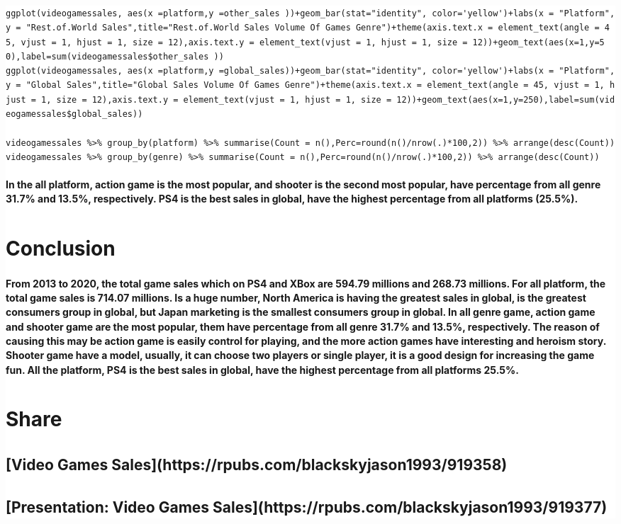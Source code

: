 ```{r}
ggplot(videogamessales, aes(x =platform,y =other_sales ))+geom_bar(stat="identity", color='yellow')+labs(x = "Platform", y = "Rest.of.World Sales",title="Rest.of.World Sales Volume Of Games Genre")+theme(axis.text.x = element_text(angle = 45, vjust = 1, hjust = 1, size = 12),axis.text.y = element_text(vjust = 1, hjust = 1, size = 12))+geom_text(aes(x=1,y=50),label=sum(videogamessales$other_sales ))
ggplot(videogamessales, aes(x =platform,y =global_sales))+geom_bar(stat="identity", color='yellow')+labs(x = "Platform", y = "Global Sales",title="Global Sales Volume Of Games Genre")+theme(axis.text.x = element_text(angle = 45, vjust = 1, hjust = 1, size = 12),axis.text.y = element_text(vjust = 1, hjust = 1, size = 12))+geom_text(aes(x=1,y=250),label=sum(videogamessales$global_sales))

videogamessales %>% group_by(platform) %>% summarise(Count = n(),Perc=round(n()/nrow(.)*100,2)) %>% arrange(desc(Count))
videogamessales %>% group_by(genre) %>% summarise(Count = n(),Perc=round(n()/nrow(.)*100,2)) %>% arrange(desc(Count))

```
<h4>
In the all platform, action game is the most popular, and shooter is the second most popular, have percentage from all genre 31.7% and 13.5%, respectively. PS4 is the best sales in global, have the highest percentage from all platforms (25.5%).
</h4>

<h1>Conclusion</h1>
<h4>
From 2013 to 2020, the total game sales which on PS4 and XBox are 594.79 millions and 268.73 millions. For all platform, the total game sales is 714.07 millions. Is a huge number, North America is having the greatest sales in global, is the greatest consumers group in global, but Japan marketing is the smallest consumers group in global. In all genre game, action game and shooter game are the most popular, them have percentage from all genre 31.7% and 13.5%, respectively. The reason of causing this may be action game is easily control for playing, and the more action games have interesting and heroism story. Shooter game have a model, usually, it can choose two players or single player, it is a good design for increasing the game fun. All the platform, PS4 is the best sales in global, have the highest percentage from all platforms 25.5%.
</h4>

<h1>Share</h1>
<h2>[Video Games Sales](https://rpubs.com/blackskyjason1993/919358)</h2>
<h2>[Presentation: Video Games Sales](https://rpubs.com/blackskyjason1993/919377)</h2>